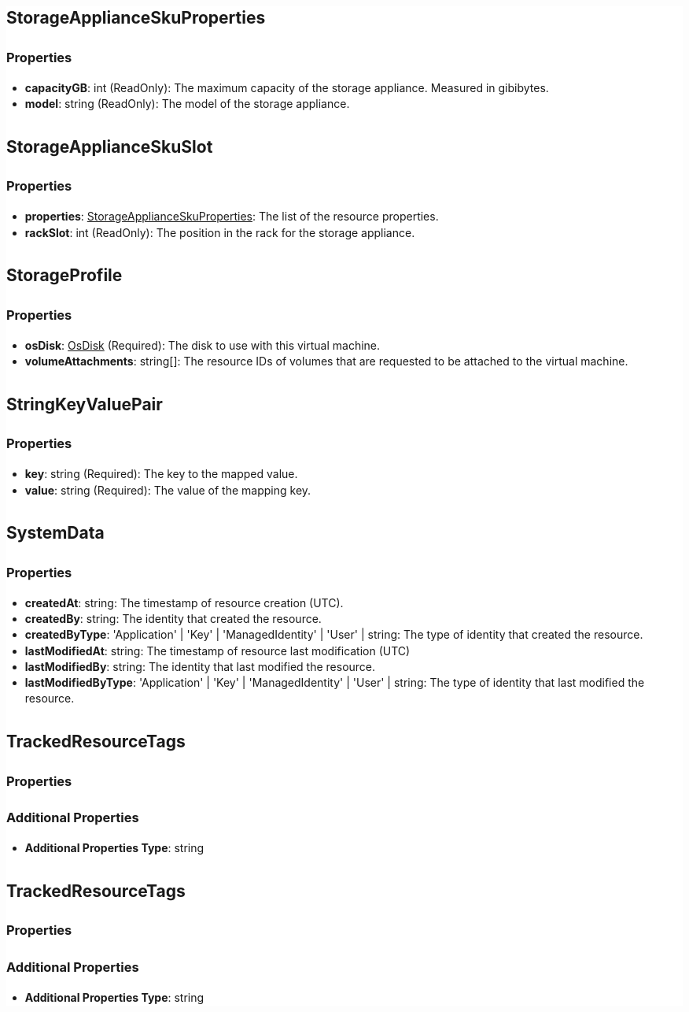 ## StorageApplianceSkuProperties
### Properties
* **capacityGB**: int (ReadOnly): The maximum capacity of the storage appliance. Measured in gibibytes.
* **model**: string (ReadOnly): The model of the storage appliance.

## StorageApplianceSkuSlot
### Properties
* **properties**: [StorageApplianceSkuProperties](#storageapplianceskuproperties): The list of the resource properties.
* **rackSlot**: int (ReadOnly): The position in the rack for the storage appliance.

## StorageProfile
### Properties
* **osDisk**: [OsDisk](#osdisk) (Required): The disk to use with this virtual machine.
* **volumeAttachments**: string[]: The resource IDs of volumes that are requested to be attached to the virtual machine.

## StringKeyValuePair
### Properties
* **key**: string (Required): The key to the mapped value.
* **value**: string (Required): The value of the mapping key.

## SystemData
### Properties
* **createdAt**: string: The timestamp of resource creation (UTC).
* **createdBy**: string: The identity that created the resource.
* **createdByType**: 'Application' | 'Key' | 'ManagedIdentity' | 'User' | string: The type of identity that created the resource.
* **lastModifiedAt**: string: The timestamp of resource last modification (UTC)
* **lastModifiedBy**: string: The identity that last modified the resource.
* **lastModifiedByType**: 'Application' | 'Key' | 'ManagedIdentity' | 'User' | string: The type of identity that last modified the resource.

## TrackedResourceTags
### Properties
### Additional Properties
* **Additional Properties Type**: string

## TrackedResourceTags
### Properties
### Additional Properties
* **Additional Properties Type**: string
